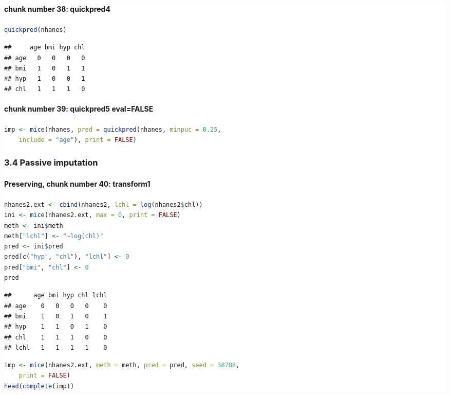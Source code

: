#### chunk number 38: quickpred4

``` r
quickpred(nhanes)
```

    ##     age bmi hyp chl
    ## age   0   0   0   0
    ## bmi   1   0   1   1
    ## hyp   1   0   0   1
    ## chl   1   1   1   0

#### chunk number 39: quickpred5 eval=FALSE

``` r
imp <- mice(nhanes, pred = quickpred(nhanes, minpuc = 0.25, 
    include = "age"), print = FALSE)
```

### 3.4 Passive imputation

#### Preserving, chunk number 40: transform1

``` r
nhanes2.ext <- cbind(nhanes2, lchl = log(nhanes2$chl))
ini <- mice(nhanes2.ext, max = 0, print = FALSE)
meth <- ini$meth
meth["lchl"] <- "~log(chl)"
pred <- ini$pred
pred[c("hyp", "chl"), "lchl"] <- 0
pred["bmi", "chl"] <- 0
pred
```

    ##      age bmi hyp chl lchl
    ## age    0   0   0   0    0
    ## bmi    1   0   1   0    1
    ## hyp    1   1   0   1    0
    ## chl    1   1   1   0    0
    ## lchl   1   1   1   1    0

``` r
imp <- mice(nhanes2.ext, meth = meth, pred = pred, seed = 38788, 
    print = FALSE)
head(complete(imp))
```
